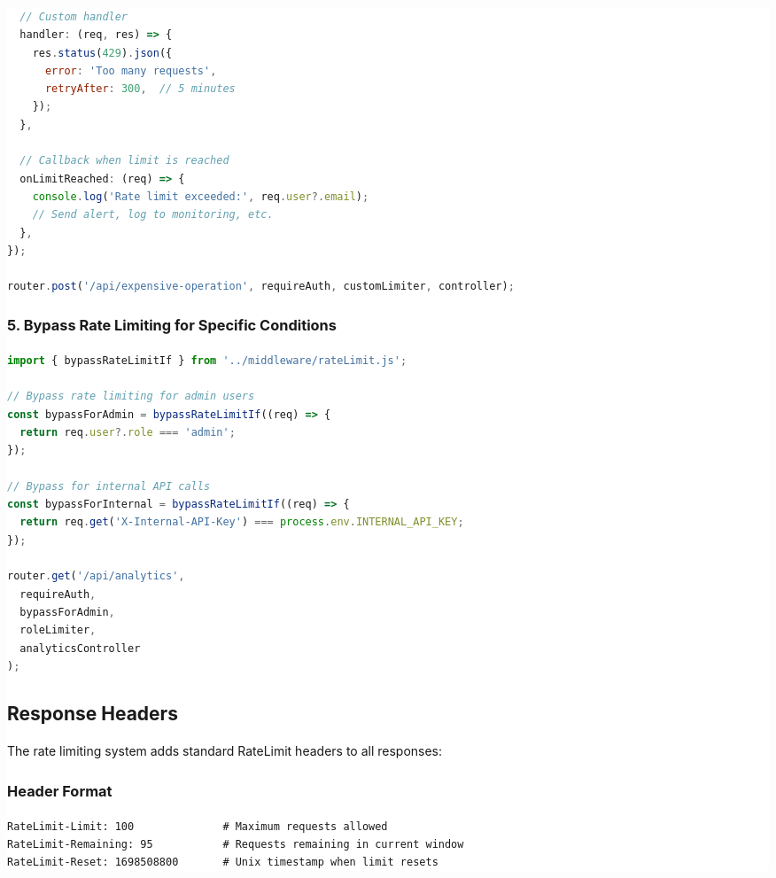 ```javascript
  // Custom handler
  handler: (req, res) => {
    res.status(429).json({
      error: 'Too many requests',
      retryAfter: 300,  // 5 minutes
    });
  },
  
  // Callback when limit is reached
  onLimitReached: (req) => {
    console.log('Rate limit exceeded:', req.user?.email);
    // Send alert, log to monitoring, etc.
  },
});

router.post('/api/expensive-operation', requireAuth, customLimiter, controller);
```

### 5. Bypass Rate Limiting for Specific Conditions

```javascript
import { bypassRateLimitIf } from '../middleware/rateLimit.js';

// Bypass rate limiting for admin users
const bypassForAdmin = bypassRateLimitIf((req) => {
  return req.user?.role === 'admin';
});

// Bypass for internal API calls
const bypassForInternal = bypassRateLimitIf((req) => {
  return req.get('X-Internal-API-Key') === process.env.INTERNAL_API_KEY;
});

router.get('/api/analytics', 
  requireAuth, 
  bypassForAdmin, 
  roleLimiter, 
  analyticsController
);
```

## Response Headers

The rate limiting system adds standard RateLimit headers to all responses:

### Header Format

```http
RateLimit-Limit: 100              # Maximum requests allowed
RateLimit-Remaining: 95           # Requests remaining in current window
RateLimit-Reset: 1698508800       # Unix timestamp when limit resets
```
